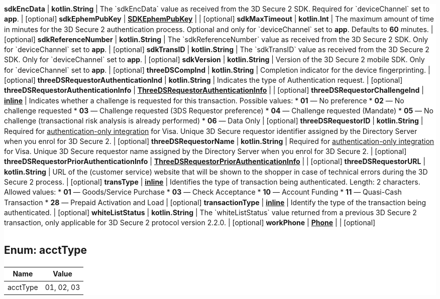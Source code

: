 **sdkEncData** | **kotlin.String** | The &#x60;sdkEncData&#x60; value as received from the 3D Secure 2 SDK. Required for &#x60;deviceChannel&#x60; set to **app**. |  [optional]
**sdkEphemPubKey** | [**SDKEphemPubKey**](SDKEphemPubKey.md) |  |  [optional]
**sdkMaxTimeout** | **kotlin.Int** | The maximum amount of time in minutes for the 3D Secure 2 authentication process. Optional and only for &#x60;deviceChannel&#x60; set to **app**. Defaults to **60** minutes. |  [optional]
**sdkReferenceNumber** | **kotlin.String** | The &#x60;sdkReferenceNumber&#x60; value as received from the 3D Secure 2 SDK. Only for &#x60;deviceChannel&#x60; set to **app**. |  [optional]
**sdkTransID** | **kotlin.String** | The &#x60;sdkTransID&#x60; value as received from the 3D Secure 2 SDK. Only for &#x60;deviceChannel&#x60; set to **app**. |  [optional]
**sdkVersion** | **kotlin.String** | Version of the 3D Secure 2 mobile SDK.  Only for &#x60;deviceChannel&#x60; set to **app**. |  [optional]
**threeDSCompInd** | **kotlin.String** | Completion indicator for the device fingerprinting. |  [optional]
**threeDSRequestorAuthenticationInd** | **kotlin.String** | Indicates the type of Authentication request. |  [optional]
**threeDSRequestorAuthenticationInfo** | [**ThreeDSRequestorAuthenticationInfo**](ThreeDSRequestorAuthenticationInfo.md) |  |  [optional]
**threeDSRequestorChallengeInd** | [**inline**](#ThreeDSRequestorChallengeInd) | Indicates whether a challenge is requested for this transaction. Possible values: * **01** — No preference * **02** — No challenge requested * **03** — Challenge requested (3DS Requestor preference) * **04** — Challenge requested (Mandate) * **05** — No challenge (transactional risk analysis is already performed) * **06** — Data Only |  [optional]
**threeDSRequestorID** | **kotlin.String** | Required for [authentication-only integration](https://docs.adyen.com/online-payments/3d-secure/other-3ds-flows/authentication-only) for Visa. Unique 3D Secure requestor identifier assigned by the Directory Server when you enrol for 3D Secure 2. |  [optional]
**threeDSRequestorName** | **kotlin.String** | Required for [authentication-only integration](https://docs.adyen.com/online-payments/3d-secure/other-3ds-flows/authentication-only) for Visa. Unique 3D Secure requestor name assigned by the Directory Server when you enrol for 3D Secure 2. |  [optional]
**threeDSRequestorPriorAuthenticationInfo** | [**ThreeDSRequestorPriorAuthenticationInfo**](ThreeDSRequestorPriorAuthenticationInfo.md) |  |  [optional]
**threeDSRequestorURL** | **kotlin.String** | URL of the (customer service) website that will be shown to the shopper in case of technical errors during the 3D Secure 2 process. |  [optional]
**transType** | [**inline**](#TransType) | Identifies the type of transaction being authenticated. Length: 2 characters. Allowed values: * **01** — Goods/Service Purchase * **03** — Check Acceptance * **10** — Account Funding * **11** — Quasi-Cash Transaction * **28** — Prepaid Activation and Load |  [optional]
**transactionType** | [**inline**](#TransactionType) | Identify the type of the transaction being authenticated. |  [optional]
**whiteListStatus** | **kotlin.String** | The &#x60;whiteListStatus&#x60; value returned from a previous 3D Secure 2 transaction, only applicable for 3D Secure 2 protocol version 2.2.0. |  [optional]
**workPhone** | [**Phone**](Phone.md) |  |  [optional]


<a name="AcctType"></a>
## Enum: acctType
Name | Value
---- | -----
acctType | 01, 02, 03
